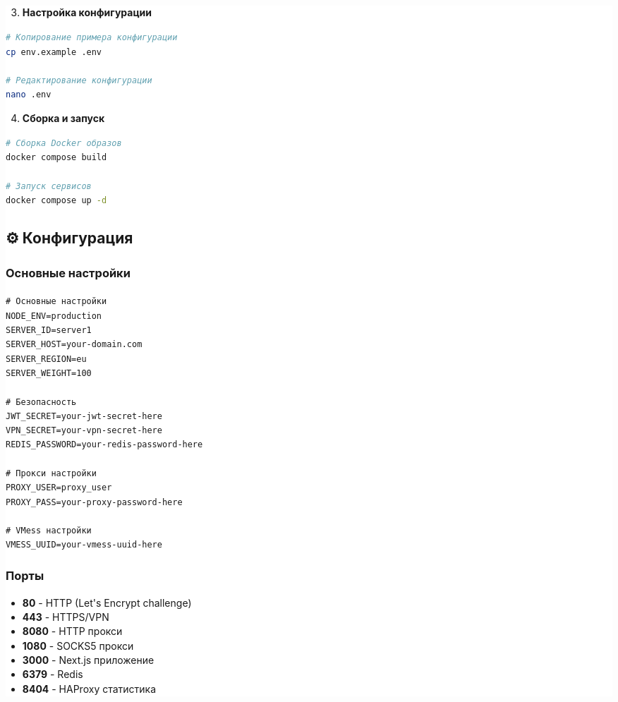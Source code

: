 3. **Настройка конфигурации**
```bash
# Копирование примера конфигурации
cp env.example .env

# Редактирование конфигурации
nano .env
```

4. **Сборка и запуск**
```bash
# Сборка Docker образов
docker compose build

# Запуск сервисов
docker compose up -d
```

## ⚙️ Конфигурация

### Основные настройки

```env
# Основные настройки
NODE_ENV=production
SERVER_ID=server1
SERVER_HOST=your-domain.com
SERVER_REGION=eu
SERVER_WEIGHT=100

# Безопасность
JWT_SECRET=your-jwt-secret-here
VPN_SECRET=your-vpn-secret-here
REDIS_PASSWORD=your-redis-password-here

# Прокси настройки
PROXY_USER=proxy_user
PROXY_PASS=your-proxy-password-here

# VMess настройки
VMESS_UUID=your-vmess-uuid-here
```

### Порты

- **80** - HTTP (Let's Encrypt challenge)
- **443** - HTTPS/VPN
- **8080** - HTTP прокси
- **1080** - SOCKS5 прокси
- **3000** - Next.js приложение
- **6379** - Redis
- **8404** - HAProxy статистика
